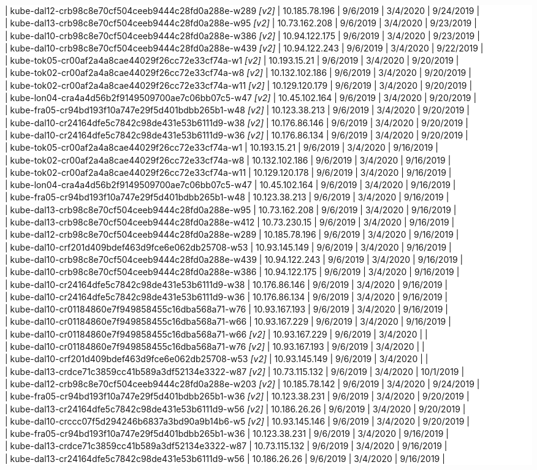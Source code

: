 | kube-dal12-crb98c8e70cf504ceeb9444c28fd0a288e-w289 _[v2]_ | 10.185.78.196 | 9/6/2019 | 3/4/2020 | 9/24/2019 |  
| kube-dal13-crb98c8e70cf504ceeb9444c28fd0a288e-w95 _[v2]_ | 10.73.162.208 | 9/6/2019 | 3/4/2020 | 9/23/2019 |  
| kube-dal10-crb98c8e70cf504ceeb9444c28fd0a288e-w386 _[v2]_ | 10.94.122.175 | 9/6/2019 | 3/4/2020 | 9/23/2019 |  
| kube-dal10-crb98c8e70cf504ceeb9444c28fd0a288e-w439 _[v2]_ | 10.94.122.243 | 9/6/2019 | 3/4/2020 | 9/22/2019 |  
| kube-tok05-cr00af2a4a8cae44029f26cc72e33cf74a-w1 _[v2]_ | 10.193.15.21 | 9/6/2019 | 3/4/2020 | 9/20/2019 |  
| kube-tok02-cr00af2a4a8cae44029f26cc72e33cf74a-w8 _[v2]_ | 10.132.102.186 | 9/6/2019 | 3/4/2020 | 9/20/2019 |  
| kube-tok02-cr00af2a4a8cae44029f26cc72e33cf74a-w11 _[v2]_ | 10.129.120.179 | 9/6/2019 | 3/4/2020 | 9/20/2019 |  
| kube-lon04-cra4a4d56b2f9149509700ae7c06bb07c5-w47 _[v2]_ | 10.45.102.164 | 9/6/2019 | 3/4/2020 | 9/20/2019 |  
| kube-fra05-cr94bd193f10a747e29f5d401bdbb265b1-w48 _[v2]_ | 10.123.38.213 | 9/6/2019 | 3/4/2020 | 9/20/2019 |  
| kube-dal10-cr24164dfe5c7842c98de431e53b6111d9-w38 _[v2]_ | 10.176.86.146 | 9/6/2019 | 3/4/2020 | 9/20/2019 |  
| kube-dal10-cr24164dfe5c7842c98de431e53b6111d9-w36 _[v2]_ | 10.176.86.134 | 9/6/2019 | 3/4/2020 | 9/20/2019 |  
| kube-tok05-cr00af2a4a8cae44029f26cc72e33cf74a-w1 | 10.193.15.21 | 9/6/2019 | 3/4/2020 | 9/16/2019 |  
| kube-tok02-cr00af2a4a8cae44029f26cc72e33cf74a-w8 | 10.132.102.186 | 9/6/2019 | 3/4/2020 | 9/16/2019 |  
| kube-tok02-cr00af2a4a8cae44029f26cc72e33cf74a-w11 | 10.129.120.178 | 9/6/2019 | 3/4/2020 | 9/16/2019 |  
| kube-lon04-cra4a4d56b2f9149509700ae7c06bb07c5-w47 | 10.45.102.164 | 9/6/2019 | 3/4/2020 | 9/16/2019 |  
| kube-fra05-cr94bd193f10a747e29f5d401bdbb265b1-w48 | 10.123.38.213 | 9/6/2019 | 3/4/2020 | 9/16/2019 |  
| kube-dal13-crb98c8e70cf504ceeb9444c28fd0a288e-w95 | 10.73.162.208 | 9/6/2019 | 3/4/2020 | 9/16/2019 |  
| kube-dal13-crb98c8e70cf504ceeb9444c28fd0a288e-w412 | 10.73.230.15 | 9/6/2019 | 3/4/2020 | 9/16/2019 |  
| kube-dal12-crb98c8e70cf504ceeb9444c28fd0a288e-w289 | 10.185.78.196 | 9/6/2019 | 3/4/2020 | 9/16/2019 |  
| kube-dal10-crf201d409bdef463d9fce6e062db25708-w53 | 10.93.145.149 | 9/6/2019 | 3/4/2020 | 9/16/2019 |  
| kube-dal10-crb98c8e70cf504ceeb9444c28fd0a288e-w439 | 10.94.122.243 | 9/6/2019 | 3/4/2020 | 9/16/2019 |  
| kube-dal10-crb98c8e70cf504ceeb9444c28fd0a288e-w386 | 10.94.122.175 | 9/6/2019 | 3/4/2020 | 9/16/2019 |  
| kube-dal10-cr24164dfe5c7842c98de431e53b6111d9-w38 | 10.176.86.146 | 9/6/2019 | 3/4/2020 | 9/16/2019 |  
| kube-dal10-cr24164dfe5c7842c98de431e53b6111d9-w36 | 10.176.86.134 | 9/6/2019 | 3/4/2020 | 9/16/2019 |  
| kube-dal10-cr01184860e7f949858455c16dba568a71-w76 | 10.93.167.193 | 9/6/2019 | 3/4/2020 | 9/16/2019 |  
| kube-dal10-cr01184860e7f949858455c16dba568a71-w66 | 10.93.167.229 | 9/6/2019 | 3/4/2020 | 9/16/2019 |  
| kube-dal10-cr01184860e7f949858455c16dba568a71-w66 _[v2]_ | 10.93.167.229 | 9/6/2019 | 3/4/2020 |  |  
| kube-dal10-cr01184860e7f949858455c16dba568a71-w76 _[v2]_ | 10.93.167.193 | 9/6/2019 | 3/4/2020 |  |  
| kube-dal10-crf201d409bdef463d9fce6e062db25708-w53 _[v2]_ | 10.93.145.149 | 9/6/2019 | 3/4/2020 |  |  
| kube-dal13-crdce71c3859cc41b589a3df52134e3322-w87 _[v2]_ | 10.73.115.132 | 9/6/2019 | 3/4/2020 | 10/1/2019 |  
| kube-dal12-crb98c8e70cf504ceeb9444c28fd0a288e-w203 _[v2]_ | 10.185.78.142 | 9/6/2019 | 3/4/2020 | 9/24/2019 |  
| kube-fra05-cr94bd193f10a747e29f5d401bdbb265b1-w36 _[v2]_ | 10.123.38.231 | 9/6/2019 | 3/4/2020 | 9/20/2019 |  
| kube-dal13-cr24164dfe5c7842c98de431e53b6111d9-w56 _[v2]_ | 10.186.26.26 | 9/6/2019 | 3/4/2020 | 9/20/2019 |  
| kube-dal10-crccc07f5d294246b6837a3bd90a9b14b6-w5 _[v2]_ | 10.93.145.146 | 9/6/2019 | 3/4/2020 | 9/20/2019 |  
| kube-fra05-cr94bd193f10a747e29f5d401bdbb265b1-w36 | 10.123.38.231 | 9/6/2019 | 3/4/2020 | 9/16/2019 |  
| kube-dal13-crdce71c3859cc41b589a3df52134e3322-w87 | 10.73.115.132 | 9/6/2019 | 3/4/2020 | 9/16/2019 |  
| kube-dal13-cr24164dfe5c7842c98de431e53b6111d9-w56 | 10.186.26.26 | 9/6/2019 | 3/4/2020 | 9/16/2019 |  